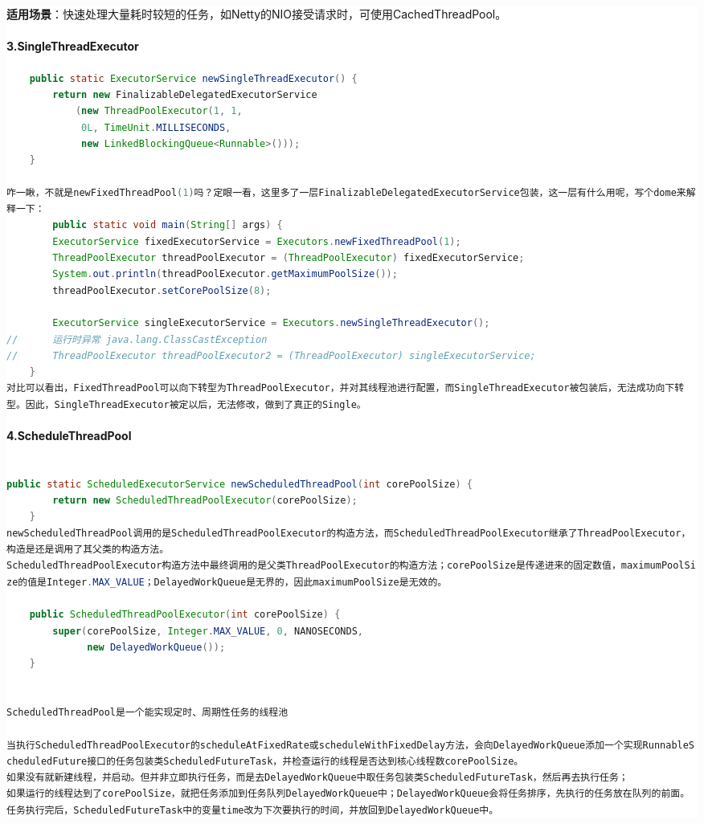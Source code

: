 **适用场景**：快速处理大量耗时较短的任务，如Netty的NIO接受请求时，可使用CachedThreadPool。

#### 	3.SingleThreadExecutor

```java
    public static ExecutorService newSingleThreadExecutor() {
        return new FinalizableDelegatedExecutorService
            (new ThreadPoolExecutor(1, 1,
             0L, TimeUnit.MILLISECONDS,
             new LinkedBlockingQueue<Runnable>()));
    }

咋一瞅，不就是newFixedThreadPool(1)吗？定眼一看，这里多了一层FinalizableDelegatedExecutorService包装，这一层有什么用呢，写个dome来解释一下：
        public static void main(String[] args) {
        ExecutorService fixedExecutorService = Executors.newFixedThreadPool(1);
        ThreadPoolExecutor threadPoolExecutor = (ThreadPoolExecutor) fixedExecutorService;
        System.out.println(threadPoolExecutor.getMaximumPoolSize());
        threadPoolExecutor.setCorePoolSize(8);
        
        ExecutorService singleExecutorService = Executors.newSingleThreadExecutor();
//      运行时异常 java.lang.ClassCastException
//      ThreadPoolExecutor threadPoolExecutor2 = (ThreadPoolExecutor) singleExecutorService;
    }
对比可以看出，FixedThreadPool可以向下转型为ThreadPoolExecutor，并对其线程池进行配置，而SingleThreadExecutor被包装后，无法成功向下转型。因此，SingleThreadExecutor被定以后，无法修改，做到了真正的Single。

```

#### 	4.ScheduleThreadPool

```java
  
public static ScheduledExecutorService newScheduledThreadPool(int corePoolSize) {
        return new ScheduledThreadPoolExecutor(corePoolSize);
    }
newScheduledThreadPool调用的是ScheduledThreadPoolExecutor的构造方法，而ScheduledThreadPoolExecutor继承了ThreadPoolExecutor，构造是还是调用了其父类的构造方法。
ScheduledThreadPoolExecutor构造方法中最终调用的是父类ThreadPoolExecutor的构造方法；corePoolSize是传递进来的固定数值，maximumPoolSize的值是Integer.MAX_VALUE；DelayedWorkQueue是无界的，因此maximumPoolSize是无效的。

    public ScheduledThreadPoolExecutor(int corePoolSize) {
        super(corePoolSize, Integer.MAX_VALUE, 0, NANOSECONDS,
              new DelayedWorkQueue());
    }


ScheduledThreadPool是一个能实现定时、周期性任务的线程池  

当执行ScheduledThreadPoolExecutor的scheduleAtFixedRate或scheduleWithFixedDelay方法，会向DelayedWorkQueue添加一个实现RunnableScheduledFuture接口的任务包装类ScheduledFutureTask，并检查运行的线程是否达到核心线程数corePoolSize。
如果没有就新建线程，并启动。但并非立即执行任务，而是去DelayedWorkQueue中取任务包装类ScheduledFutureTask，然后再去执行任务；
如果运行的线程达到了corePoolSize，就把任务添加到任务队列DelayedWorkQueue中；DelayedWorkQueue会将任务排序，先执行的任务放在队列的前面。
任务执行完后，ScheduledFutureTask中的变量time改为下次要执行的时间，并放回到DelayedWorkQueue中。

```
